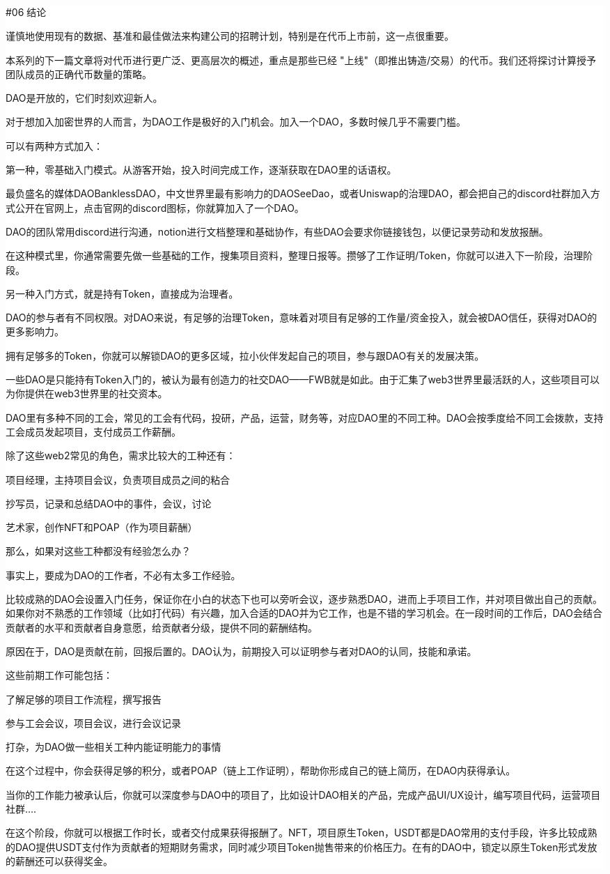 
#06 结论 

谨慎地使用现有的数据、基准和最佳做法来构建公司的招聘计划，特别是在代币上市前，这一点很重要。 

本系列的下一篇文章将对代币进行更广泛、更高层次的概述，重点是那些已经 "上线"（即推出铸造/交易）的代币。我们还将探讨计算授予团队成员的正确代币数量的策略。


DAO是开放的，它们时刻欢迎新人。

对于想加入加密世界的人而言，为DAO工作是极好的入门机会。加入一个DAO，多数时候几乎不需要门槛。

可以有两种方式加入：

第一种，零基础入门模式。从游客开始，投入时间完成工作，逐渐获取在DAO里的话语权。

最负盛名的媒体DAOBanklessDAO，中文世界里最有影响力的DAOSeeDao，或者Uniswap的治理DAO，都会把自己的discord社群加入方式公开在官网上，点击官网的discord图标，你就算加入了一个DAO。

DAO的团队常用discord进行沟通，notion进行文档整理和基础协作，有些DAO会要求你链接钱包，以便记录劳动和发放报酬。

在这种模式里，你通常需要先做一些基础的工作，搜集项目资料，整理日报等。攒够了工作证明/Token，你就可以进入下一阶段，治理阶段。

另一种入门方式，就是持有Token，直接成为治理者。

DAO的参与者有不同权限。对DAO来说，有足够的治理Token，意味着对项目有足够的工作量/资金投入，就会被DAO信任，获得对DAO的更多影响力。

拥有足够多的Token，你就可以解锁DAO的更多区域，拉小伙伴发起自己的项目，参与跟DAO有关的发展决策。

一些DAO是只能持有Token入门的，被认为最有创造力的社交DAO——FWB就是如此。由于汇集了web3世界里最活跃的人，这些项目可以为你提供在web3世界里的社交资本。


DAO里有多种不同的工会，常见的工会有代码，投研，产品，运营，财务等，对应DAO里的不同工种。DAO会按季度给不同工会拨款，支持工会成员发起项目，支付成员工作薪酬。

除了这些web2常见的角色，需求比较大的工种还有：

项目经理，主持项目会议，负责项目成员之间的粘合

抄写员，记录和总结DAO中的事件，会议，讨论

艺术家，创作NFT和POAP（作为项目薪酬）

那么，如果对这些工种都没有经验怎么办？

事实上，要成为DAO的工作者，不必有太多工作经验。

比较成熟的DAO会设置入门任务，保证你在小白的状态下也可以旁听会议，逐步熟悉DAO，进而上手项目工作，并对项目做出自己的贡献。如果你对不熟悉的工作领域（比如打代码）有兴趣，加入合适的DAO并为它工作，也是不错的学习机会。在一段时间的工作后，DAO会结合贡献者的水平和贡献者自身意愿，给贡献者分级，提供不同的薪酬结构。

原因在于，DAO是贡献在前，回报后置的。DAO认为，前期投入可以证明参与者对DAO的认同，技能和承诺。

这些前期工作可能包括：

了解足够的项目工作流程，撰写报告

参与工会会议，项目会议，进行会议记录

打杂，为DAO做一些相关工种内能证明能力的事情

在这个过程中，你会获得足够的积分，或者POAP（链上工作证明），帮助你形成自己的链上简历，在DAO内获得承认。



当你的工作能力被承认后，你就可以深度参与DAO中的项目了，比如设计DAO相关的产品，完成产品UI/UX设计，编写项目代码，运营项目社群….

在这个阶段，你就可以根据工作时长，或者交付成果获得报酬了。NFT，项目原生Token，USDT都是DAO常用的支付手段，许多比较成熟的DAO提供USDT支付作为贡献者的短期财务需求，同时减少项目Token抛售带来的价格压力。在有的DAO中，锁定以原生Token形式发放的薪酬还可以获得奖金。
